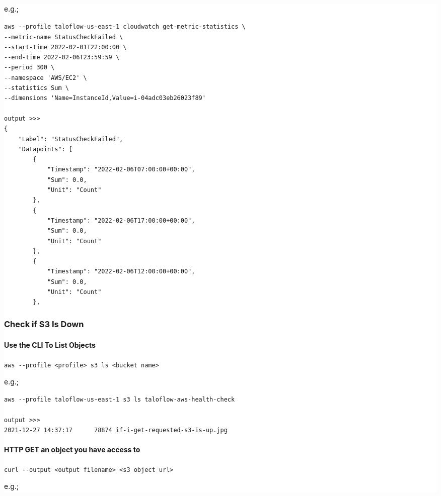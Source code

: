 e.g.;

```
aws --profile taloflow-us-east-1 cloudwatch get-metric-statistics \
--metric-name StatusCheckFailed \
--start-time 2022-02-01T22:00:00 \
--end-time 2022-02-06T23:59:59 \
--period 300 \
--namespace 'AWS/EC2' \
--statistics Sum \
--dimensions 'Name=InstanceId,Value=i-04adc03eb26023f89'

output >>>
{
    "Label": "StatusCheckFailed",
    "Datapoints": [
        {
            "Timestamp": "2022-02-06T07:00:00+00:00",
            "Sum": 0.0,
            "Unit": "Count"
        },
        {
            "Timestamp": "2022-02-06T17:00:00+00:00",
            "Sum": 0.0,
            "Unit": "Count"
        },
        {
            "Timestamp": "2022-02-06T12:00:00+00:00",
            "Sum": 0.0,
            "Unit": "Count"
        },
```

### Check if S3 Is Down

#### Use the CLI To List Objects

```
aws --profile <profile> s3 ls <bucket name>
```

e.g.;

```
aws --profile taloflow-us-east-1 s3 ls taloflow-aws-health-check

output >>>
2021-12-27 14:37:17      78874 if-i-get-requested-s3-is-up.jpg
```

#### HTTP GET an object you have access to

```
curl --output <output filename> <s3 object url>
```
e.g.;
